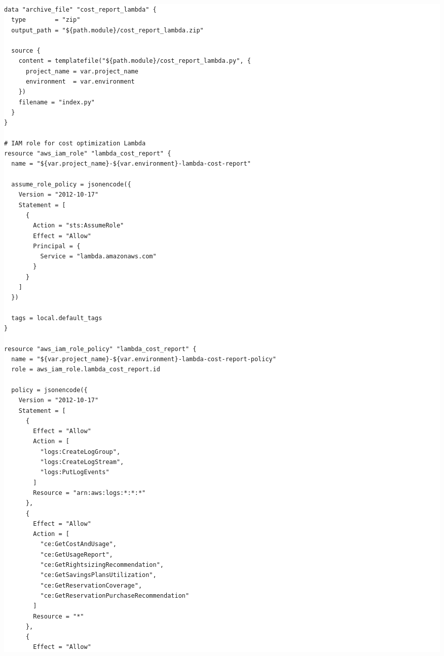```hcl
data "archive_file" "cost_report_lambda" {
  type        = "zip"
  output_path = "${path.module}/cost_report_lambda.zip"
  
  source {
    content = templatefile("${path.module}/cost_report_lambda.py", {
      project_name = var.project_name
      environment  = var.environment
    })
    filename = "index.py"
  }
}

# IAM role for cost optimization Lambda
resource "aws_iam_role" "lambda_cost_report" {
  name = "${var.project_name}-${var.environment}-lambda-cost-report"

  assume_role_policy = jsonencode({
    Version = "2012-10-17"
    Statement = [
      {
        Action = "sts:AssumeRole"
        Effect = "Allow"
        Principal = {
          Service = "lambda.amazonaws.com"
        }
      }
    ]
  })

  tags = local.default_tags
}

resource "aws_iam_role_policy" "lambda_cost_report" {
  name = "${var.project_name}-${var.environment}-lambda-cost-report-policy"
  role = aws_iam_role.lambda_cost_report.id

  policy = jsonencode({
    Version = "2012-10-17"
    Statement = [
      {
        Effect = "Allow"
        Action = [
          "logs:CreateLogGroup",
          "logs:CreateLogStream",
          "logs:PutLogEvents"
        ]
        Resource = "arn:aws:logs:*:*:*"
      },
      {
        Effect = "Allow"
        Action = [
          "ce:GetCostAndUsage",
          "ce:GetUsageReport",
          "ce:GetRightsizingRecommendation",
          "ce:GetSavingsPlansUtilization",
          "ce:GetReservationCoverage",
          "ce:GetReservationPurchaseRecommendation"
        ]
        Resource = "*"
      },
      {
        Effect = "Allow"
```
